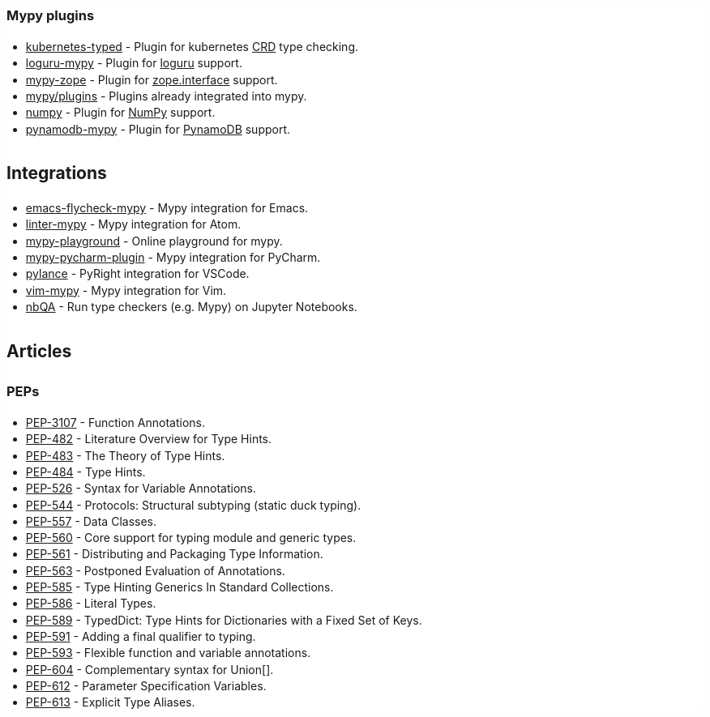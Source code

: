 ### Mypy plugins

*   [kubernetes-typed](https://github.com/gordonbondon/kubernetes-typed) - Plugin for kubernetes [CRD](https://kubernetes.io/docs/tasks/extend-kubernetes/custom-resources/custom-resource-definitions/) type checking.
*   [loguru-mypy](https://github.com/kornicameister/loguru-mypy) - Plugin for [loguru](https://github.com/Delgan/loguru) support.
*   [mypy-zope](https://github.com/Shoobx/mypy-zope) - Plugin for [zope.interface](https://zopeinterface.readthedocs.io/en/latest/) support.
*   [mypy/plugins](https://github.com/python/mypy/tree/master/mypy/plugins) - Plugins already integrated into mypy.
*   [numpy](https://numpy.org/devdocs/reference/typing.html) - Plugin for [NumPy](https://numpy.org) support.
*   [pynamodb-mypy](https://github.com/pynamodb/pynamodb-mypy) - Plugin for [PynamoDB](https://github.com/pynamodb/PynamoDB) support.

## Integrations

*   [emacs-flycheck-mypy](https://github.com/lbolla/emacs-flycheck-mypy) - Mypy integration for Emacs.
*   [linter-mypy](https://atom.io/packages/linter-mypy) - Mypy integration for Atom.
*   [mypy-playground](https://github.com/ymyzk/mypy-playground) - Online playground for mypy.
*   [mypy-pycharm-plugin](https://github.com/dropbox/mypy-PyCharm-plugin) - Mypy integration for PyCharm.
*   [pylance](https://github.com/microsoft/pylance-release) - PyRight integration for VSCode.
*   [vim-mypy](https://github.com/Integralist/vim-mypy) - Mypy integration for Vim.
*   [nbQA](https://github.com/nbQA-dev/nbQA) - Run type checkers (e.g. Mypy) on Jupyter Notebooks.

## Articles

### PEPs

*   [PEP-3107](https://www.python.org/dev/peps/pep-3107) - Function Annotations.
*   [PEP-482](https://www.python.org/dev/peps/pep-0482/) - Literature Overview for Type Hints.
*   [PEP-483](https://www.python.org/dev/peps/pep-0483/) - The Theory of Type Hints.
*   [PEP-484](https://www.python.org/dev/peps/pep-0484/) - Type Hints.
*   [PEP-526](https://www.python.org/dev/peps/pep-0526/) - Syntax for Variable Annotations.
*   [PEP-544](https://www.python.org/dev/peps/pep-0544/) - Protocols: Structural subtyping (static duck typing).
*   [PEP-557](https://www.python.org/dev/peps/pep-0557/) - Data Classes.
*   [PEP-560](https://www.python.org/dev/peps/pep-0560/) - Core support for typing module and generic types.
*   [PEP-561](https://www.python.org/dev/peps/pep-0561/) - Distributing and Packaging Type Information.
*   [PEP-563](https://www.python.org/dev/peps/pep-0563/) - Postponed Evaluation of Annotations.
*   [PEP-585](https://www.python.org/dev/peps/pep-0585/) - Type Hinting Generics In Standard Collections.
*   [PEP-586](https://www.python.org/dev/peps/pep-0586/) - Literal Types.
*   [PEP-589](https://www.python.org/dev/peps/pep-0589/) - TypedDict: Type Hints for Dictionaries with a Fixed Set of Keys.
*   [PEP-591](https://www.python.org/dev/peps/pep-0591/) - Adding a final qualifier to typing.
*   [PEP-593](https://www.python.org/dev/peps/pep-0593/) - Flexible function and variable annotations.
*   [PEP-604](https://www.python.org/dev/peps/pep-0604/) - Complementary syntax for Union\[].
*   [PEP-612](https://www.python.org/dev/peps/pep-0612/) - Parameter Specification Variables.
*   [PEP-613](https://www.python.org/dev/peps/pep-0613/) - Explicit Type Aliases.
